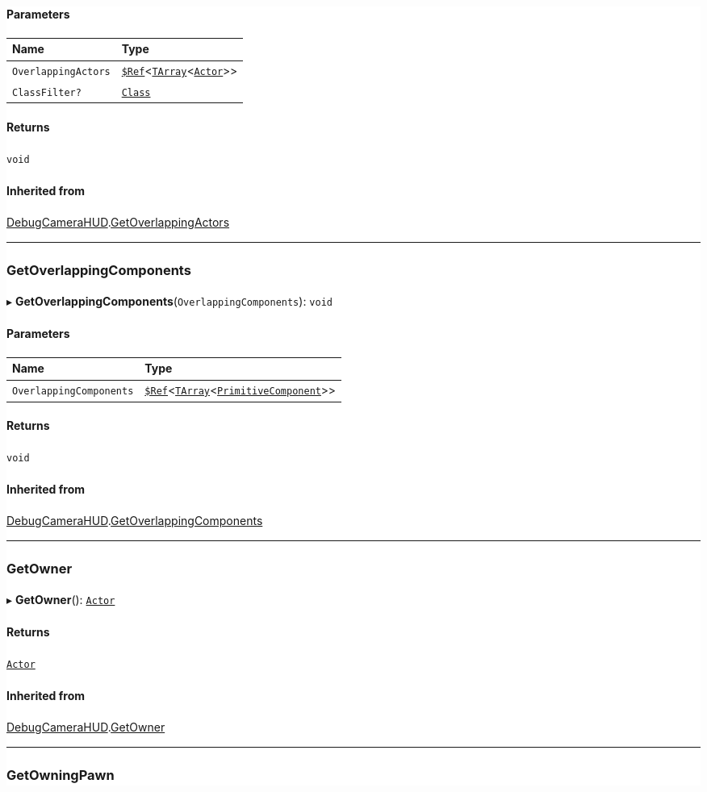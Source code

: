 #### Parameters

| Name | Type |
| :------ | :------ |
| `OverlappingActors` | [`$Ref`](../interfaces/puerts._Ref.md)<[`TArray`](../interfaces/ue_puerts.TArray.md)<[`Actor`](ue_ue.Actor.md)\>\> |
| `ClassFilter?` | [`Class`](ue_ue.Class.md) |

#### Returns

`void`

#### Inherited from

[DebugCameraHUD](ue_ue.DebugCameraHUD.md).[GetOverlappingActors](ue_ue.DebugCameraHUD.md#getoverlappingactors)

___

### GetOverlappingComponents

▸ **GetOverlappingComponents**(`OverlappingComponents`): `void`

#### Parameters

| Name | Type |
| :------ | :------ |
| `OverlappingComponents` | [`$Ref`](../interfaces/puerts._Ref.md)<[`TArray`](../interfaces/ue_puerts.TArray.md)<[`PrimitiveComponent`](ue_ue.PrimitiveComponent.md)\>\> |

#### Returns

`void`

#### Inherited from

[DebugCameraHUD](ue_ue.DebugCameraHUD.md).[GetOverlappingComponents](ue_ue.DebugCameraHUD.md#getoverlappingcomponents)

___

### GetOwner

▸ **GetOwner**(): [`Actor`](ue_ue.Actor.md)

#### Returns

[`Actor`](ue_ue.Actor.md)

#### Inherited from

[DebugCameraHUD](ue_ue.DebugCameraHUD.md).[GetOwner](ue_ue.DebugCameraHUD.md#getowner)

___

### GetOwningPawn

